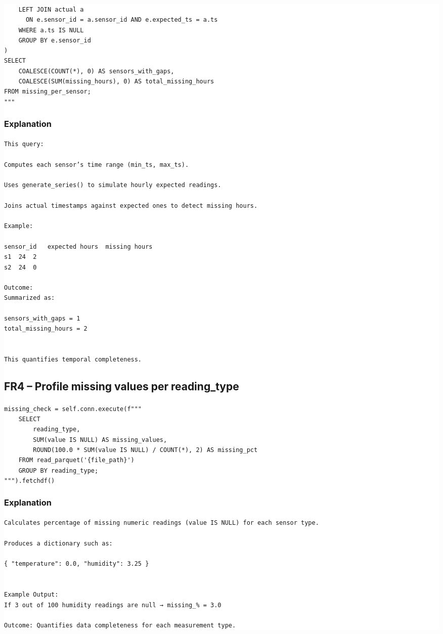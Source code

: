 ```
    LEFT JOIN actual a
      ON e.sensor_id = a.sensor_id AND e.expected_ts = a.ts
    WHERE a.ts IS NULL
    GROUP BY e.sensor_id
)
SELECT
    COALESCE(COUNT(*), 0) AS sensors_with_gaps,
    COALESCE(SUM(missing_hours), 0) AS total_missing_hours
FROM missing_per_sensor;
"""

```
### Explanation
```
This query:

Computes each sensor’s time range (min_ts, max_ts).

Uses generate_series() to simulate hourly expected readings.

Joins actual timestamps against expected ones to detect missing hours.

Example:

sensor_id	expected hours	missing hours
s1	24	2
s2	24	0

Outcome:
Summarized as:

sensors_with_gaps = 1
total_missing_hours = 2


This quantifies temporal completeness.
```

## FR4 – Profile missing values per reading_type
```
missing_check = self.conn.execute(f"""
    SELECT
        reading_type,
        SUM(value IS NULL) AS missing_values,
        ROUND(100.0 * SUM(value IS NULL) / COUNT(*), 2) AS missing_pct
    FROM read_parquet('{file_path}')
    GROUP BY reading_type;
""").fetchdf()
```
### Explanation
```
Calculates percentage of missing numeric readings (value IS NULL) for each sensor type.

Produces a dictionary such as:

{ "temperature": 0.0, "humidity": 3.25 }


Example Output:
If 3 out of 100 humidity readings are null → missing_% = 3.0

Outcome: Quantifies data completeness for each measurement type.
```